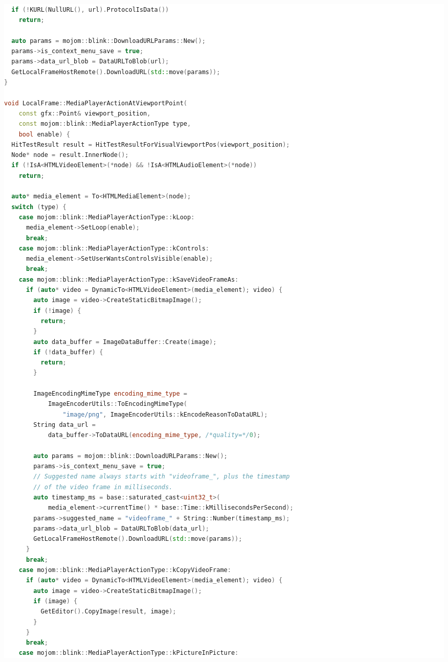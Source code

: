 ```cpp
  if (!KURL(NullURL(), url).ProtocolIsData())
    return;

  auto params = mojom::blink::DownloadURLParams::New();
  params->is_context_menu_save = true;
  params->data_url_blob = DataURLToBlob(url);
  GetLocalFrameHostRemote().DownloadURL(std::move(params));
}

void LocalFrame::MediaPlayerActionAtViewportPoint(
    const gfx::Point& viewport_position,
    const mojom::blink::MediaPlayerActionType type,
    bool enable) {
  HitTestResult result = HitTestResultForVisualViewportPos(viewport_position);
  Node* node = result.InnerNode();
  if (!IsA<HTMLVideoElement>(*node) && !IsA<HTMLAudioElement>(*node))
    return;

  auto* media_element = To<HTMLMediaElement>(node);
  switch (type) {
    case mojom::blink::MediaPlayerActionType::kLoop:
      media_element->SetLoop(enable);
      break;
    case mojom::blink::MediaPlayerActionType::kControls:
      media_element->SetUserWantsControlsVisible(enable);
      break;
    case mojom::blink::MediaPlayerActionType::kSaveVideoFrameAs:
      if (auto* video = DynamicTo<HTMLVideoElement>(media_element); video) {
        auto image = video->CreateStaticBitmapImage();
        if (!image) {
          return;
        }
        auto data_buffer = ImageDataBuffer::Create(image);
        if (!data_buffer) {
          return;
        }

        ImageEncodingMimeType encoding_mime_type =
            ImageEncoderUtils::ToEncodingMimeType(
                "image/png", ImageEncoderUtils::kEncodeReasonToDataURL);
        String data_url =
            data_buffer->ToDataURL(encoding_mime_type, /*quality=*/0);

        auto params = mojom::blink::DownloadURLParams::New();
        params->is_context_menu_save = true;
        // Suggested name always starts with "videoframe_", plus the timestamp
        // of the video frame in milliseconds.
        auto timestamp_ms = base::saturated_cast<uint32_t>(
            media_element->currentTime() * base::Time::kMillisecondsPerSecond);
        params->suggested_name = "videoframe_" + String::Number(timestamp_ms);
        params->data_url_blob = DataURLToBlob(data_url);
        GetLocalFrameHostRemote().DownloadURL(std::move(params));
      }
      break;
    case mojom::blink::MediaPlayerActionType::kCopyVideoFrame:
      if (auto* video = DynamicTo<HTMLVideoElement>(media_element); video) {
        auto image = video->CreateStaticBitmapImage();
        if (image) {
          GetEditor().CopyImage(result, image);
        }
      }
      break;
    case mojom::blink::MediaPlayerActionType::kPictureInPicture:
```